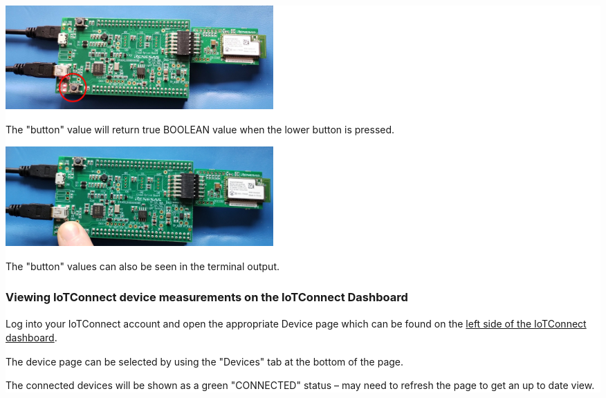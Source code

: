 <img style="width:45%; height:auto" src="./assets/quickstart/IMG_20230221_110450352-button.jpg"/>

The "button" value will return true BOOLEAN value when the lower button is
pressed.

<img style="width:45%; height:auto" src="./assets/quickstart/IMG_20230221_110600625.jpg"/>

The "button" values can also be seen in the terminal output.

### Viewing IoTConnect device measurements on the IoTConnect Dashboard

Log into your IoTConnect account and open the appropriate Device page which can
be found on the [left side of the IoTConnect
dashboard](https://avnet.iotconnect.io/device/1).

The device page can be selected by using the "Devices" tab at the bottom of the
page.

The connected devices will be shown as a green "CONNECTED" status – may need to
refresh the page to get an up to date view.
